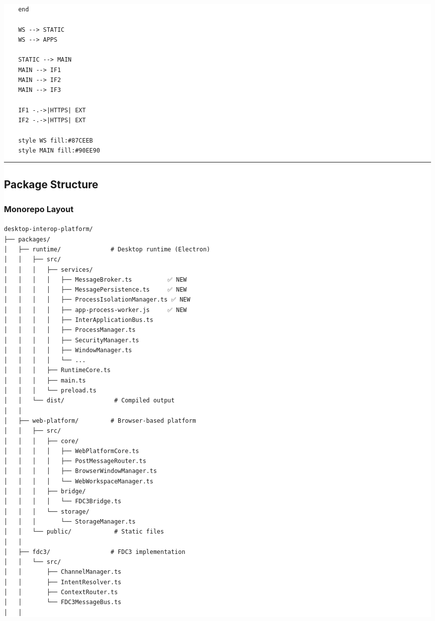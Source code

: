 ```mermaid
    end

    WS --> STATIC
    WS --> APPS
    
    STATIC --> MAIN
    MAIN --> IF1
    MAIN --> IF2
    MAIN --> IF3
    
    IF1 -.->|HTTPS| EXT
    IF2 -.->|HTTPS| EXT

    style WS fill:#87CEEB
    style MAIN fill:#90EE90
```

---

## Package Structure

### Monorepo Layout

```
desktop-interop-platform/
├── packages/
│   ├── runtime/              # Desktop runtime (Electron)
│   │   ├── src/
│   │   │   ├── services/
│   │   │   │   ├── MessageBroker.ts          ✅ NEW
│   │   │   │   ├── MessagePersistence.ts     ✅ NEW
│   │   │   │   ├── ProcessIsolationManager.ts ✅ NEW
│   │   │   │   ├── app-process-worker.js     ✅ NEW
│   │   │   │   ├── InterApplicationBus.ts
│   │   │   │   ├── ProcessManager.ts
│   │   │   │   ├── SecurityManager.ts
│   │   │   │   ├── WindowManager.ts
│   │   │   │   └── ...
│   │   │   ├── RuntimeCore.ts
│   │   │   ├── main.ts
│   │   │   └── preload.ts
│   │   └── dist/              # Compiled output
│   │
│   ├── web-platform/         # Browser-based platform
│   │   ├── src/
│   │   │   ├── core/
│   │   │   │   ├── WebPlatformCore.ts
│   │   │   │   ├── PostMessageRouter.ts
│   │   │   │   ├── BrowserWindowManager.ts
│   │   │   │   └── WebWorkspaceManager.ts
│   │   │   ├── bridge/
│   │   │   │   └── FDC3Bridge.ts
│   │   │   └── storage/
│   │   │       └── StorageManager.ts
│   │   └── public/            # Static files
│   │
│   ├── fdc3/                 # FDC3 implementation
│   │   └── src/
│   │       ├── ChannelManager.ts
│   │       ├── IntentResolver.ts
│   │       ├── ContextRouter.ts
│   │       └── FDC3MessageBus.ts
│   │
```